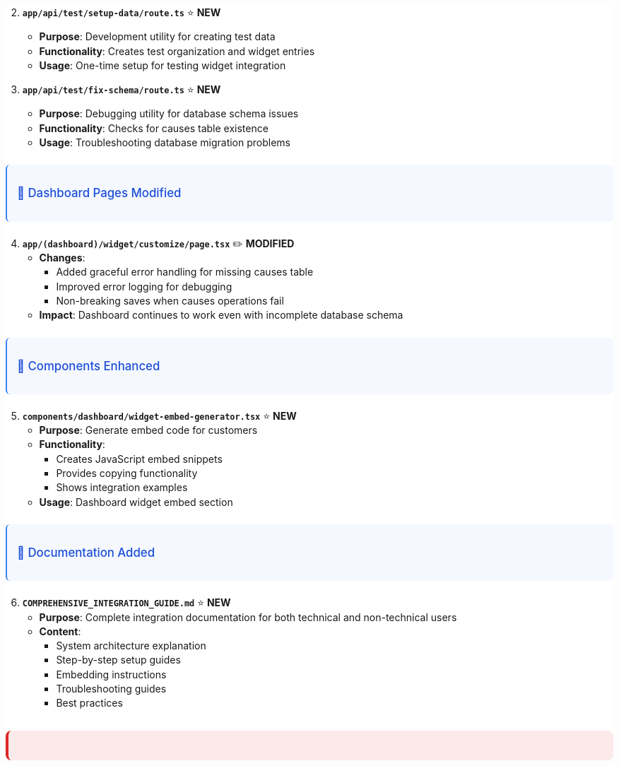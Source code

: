 2. **`app/api/test/setup-data/route.ts`** ⭐ **NEW**
   - **Purpose**: Development utility for creating test data
   - **Functionality**: Creates test organization and widget entries
   - **Usage**: One-time setup for testing widget integration

3. **`app/api/test/fix-schema/route.ts`** ⭐ **NEW**
   - **Purpose**: Debugging utility for database schema issues
   - **Functionality**: Checks for causes table existence
   - **Usage**: Troubleshooting database migration problems

<div style="background: rgba(59, 130, 246, 0.05); border-left: 2px solid #3b82f6; padding: 1rem; margin: 1.5rem 0; border-radius: 6px;">

<span style="font-size: 1.2rem; font-weight: 500; color: #1d4ed8;">📌 Dashboard Pages Modified</span>

</div>

4. **`app/(dashboard)/widget/customize/page.tsx`** ✏️ **MODIFIED**
   - **Changes**: 
     - Added graceful error handling for missing causes table
     - Improved error logging for debugging
     - Non-breaking saves when causes operations fail
   - **Impact**: Dashboard continues to work even with incomplete database schema

<div style="background: rgba(59, 130, 246, 0.05); border-left: 2px solid #3b82f6; padding: 1rem; margin: 1.5rem 0; border-radius: 6px;">

<span style="font-size: 1.2rem; font-weight: 500; color: #1d4ed8;">📌 Components Enhanced</span>

</div>

5. **`components/dashboard/widget-embed-generator.tsx`** ⭐ **NEW**
   - **Purpose**: Generate embed code for customers
   - **Functionality**: 
     - Creates JavaScript embed snippets
     - Provides copying functionality
     - Shows integration examples
   - **Usage**: Dashboard widget embed section

<div style="background: rgba(59, 130, 246, 0.05); border-left: 2px solid #3b82f6; padding: 1rem; margin: 1.5rem 0; border-radius: 6px;">

<span style="font-size: 1.2rem; font-weight: 500; color: #1d4ed8;">📌 Documentation Added</span>

</div>

6. **`COMPREHENSIVE_INTEGRATION_GUIDE.md`** ⭐ **NEW**
   - **Purpose**: Complete integration documentation for both technical and non-technical users
   - **Content**: 
     - System architecture explanation
     - Step-by-step setup guides
     - Embedding instructions
     - Troubleshooting guides
     - Best practices

<div style="background: rgba(220, 38, 38, 0.1); border-left: 4px solid #dc2626; padding: 1.5rem; margin: 2rem 0; border-radius: 8px;">
